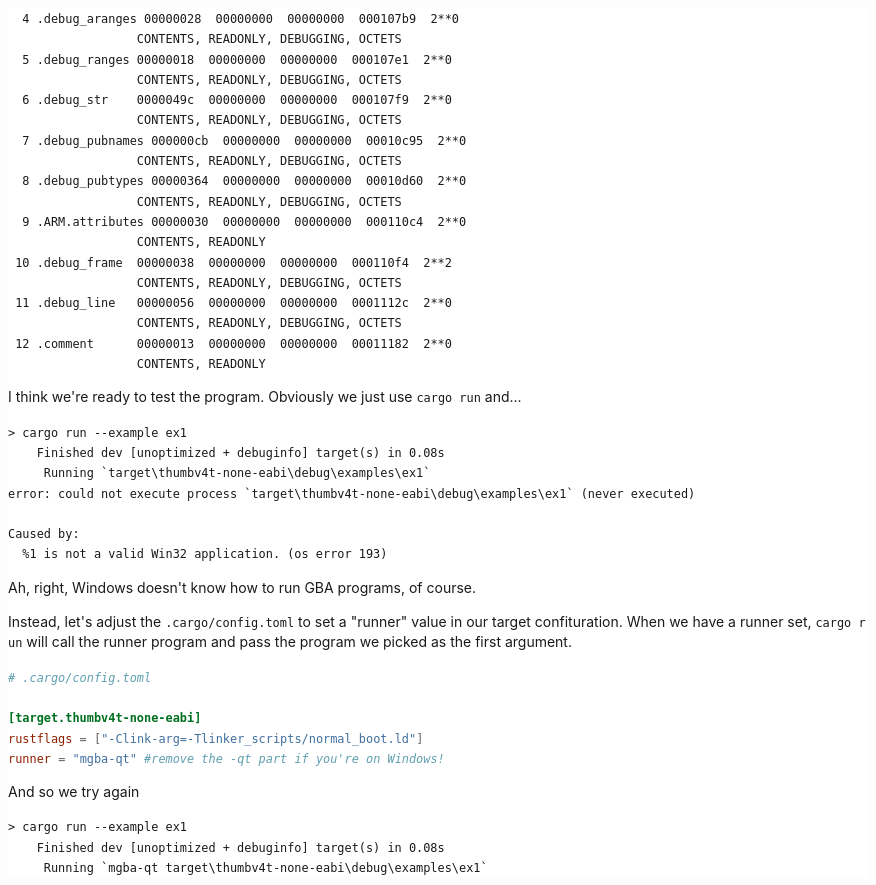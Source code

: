 ```
  4 .debug_aranges 00000028  00000000  00000000  000107b9  2**0
                  CONTENTS, READONLY, DEBUGGING, OCTETS
  5 .debug_ranges 00000018  00000000  00000000  000107e1  2**0
                  CONTENTS, READONLY, DEBUGGING, OCTETS
  6 .debug_str    0000049c  00000000  00000000  000107f9  2**0
                  CONTENTS, READONLY, DEBUGGING, OCTETS
  7 .debug_pubnames 000000cb  00000000  00000000  00010c95  2**0
                  CONTENTS, READONLY, DEBUGGING, OCTETS
  8 .debug_pubtypes 00000364  00000000  00000000  00010d60  2**0
                  CONTENTS, READONLY, DEBUGGING, OCTETS
  9 .ARM.attributes 00000030  00000000  00000000  000110c4  2**0
                  CONTENTS, READONLY
 10 .debug_frame  00000038  00000000  00000000  000110f4  2**2
                  CONTENTS, READONLY, DEBUGGING, OCTETS
 11 .debug_line   00000056  00000000  00000000  0001112c  2**0
                  CONTENTS, READONLY, DEBUGGING, OCTETS
 12 .comment      00000013  00000000  00000000  00011182  2**0
                  CONTENTS, READONLY
```

I think we're ready to test the program.
Obviously we just use `cargo run` and...

```
> cargo run --example ex1
    Finished dev [unoptimized + debuginfo] target(s) in 0.08s
     Running `target\thumbv4t-none-eabi\debug\examples\ex1`
error: could not execute process `target\thumbv4t-none-eabi\debug\examples\ex1` (never executed)

Caused by:
  %1 is not a valid Win32 application. (os error 193)
```

Ah, right, Windows doesn't know how to run GBA programs, of course.

Instead, let's adjust the `.cargo/config.toml` to set a "runner" value in our target confituration.
When we have a runner set, `cargo run` will call the runner program and pass the program we picked as the first argument.

```toml
# .cargo/config.toml 

[target.thumbv4t-none-eabi]
rustflags = ["-Clink-arg=-Tlinker_scripts/normal_boot.ld"]
runner = "mgba-qt" #remove the -qt part if you're on Windows!
```

And so we try again

```
> cargo run --example ex1
    Finished dev [unoptimized + debuginfo] target(s) in 0.08s
     Running `mgba-qt target\thumbv4t-none-eabi\debug\examples\ex1`
```
